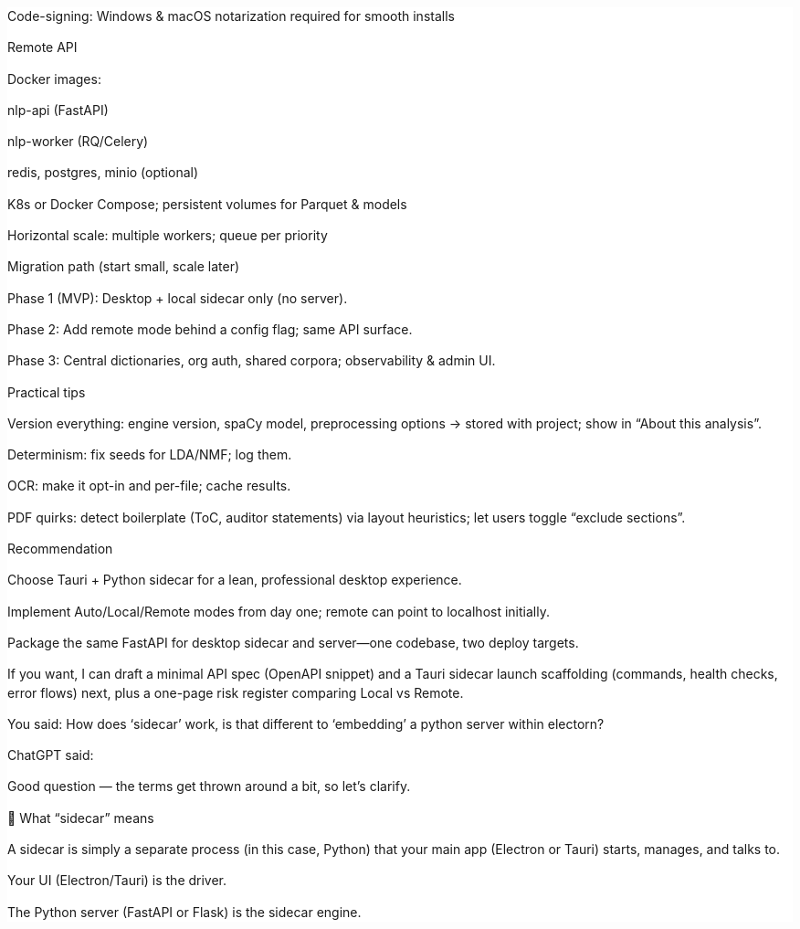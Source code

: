 Code-signing: Windows & macOS notarization required for smooth installs

Remote API

Docker images:

nlp-api (FastAPI)

nlp-worker (RQ/Celery)

redis, postgres, minio (optional)

K8s or Docker Compose; persistent volumes for Parquet & models

Horizontal scale: multiple workers; queue per priority

Migration path (start small, scale later)

Phase 1 (MVP): Desktop + local sidecar only (no server).

Phase 2: Add remote mode behind a config flag; same API surface.

Phase 3: Central dictionaries, org auth, shared corpora; observability & admin UI.

Practical tips

Version everything: engine version, spaCy model, preprocessing options → stored with project; show in “About this analysis”.

Determinism: fix seeds for LDA/NMF; log them.

OCR: make it opt-in and per-file; cache results.

PDF quirks: detect boilerplate (ToC, auditor statements) via layout heuristics; let users toggle “exclude sections”.

Recommendation

Choose Tauri + Python sidecar for a lean, professional desktop experience.

Implement Auto/Local/Remote modes from day one; remote can point to localhost initially.

Package the same FastAPI for desktop sidecar and server—one codebase, two deploy targets.

If you want, I can draft a minimal API spec (OpenAPI snippet) and a Tauri sidecar launch scaffolding (commands, health checks, error flows) next, plus a one-page risk register comparing Local vs Remote.

You said:
How does ‘sidecar’ work, is that different to ‘embedding’ a python server within electorn?

ChatGPT said:

Good question — the terms get thrown around a bit, so let’s clarify.

🔹 What “sidecar” means

A sidecar is simply a separate process (in this case, Python) that your main app (Electron or Tauri) starts, manages, and talks to.

Your UI (Electron/Tauri) is the driver.

The Python server (FastAPI or Flask) is the sidecar engine.
